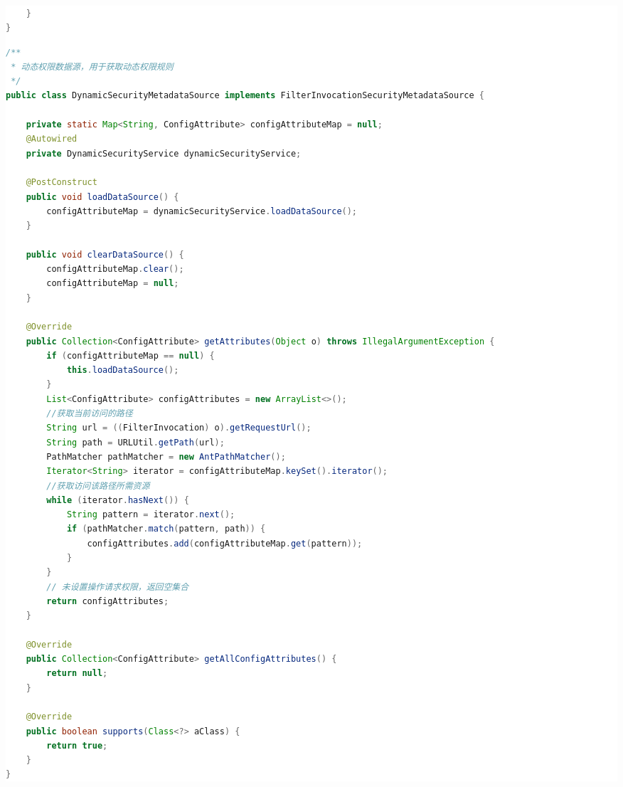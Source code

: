 ```java
    }
}
```

```java
/**
 * 动态权限数据源，用于获取动态权限规则
 */
public class DynamicSecurityMetadataSource implements FilterInvocationSecurityMetadataSource {
    
    private static Map<String, ConfigAttribute> configAttributeMap = null;
    @Autowired
    private DynamicSecurityService dynamicSecurityService;

    @PostConstruct
    public void loadDataSource() {
        configAttributeMap = dynamicSecurityService.loadDataSource();
    }

    public void clearDataSource() {
        configAttributeMap.clear();
        configAttributeMap = null;
    }

    @Override
    public Collection<ConfigAttribute> getAttributes(Object o) throws IllegalArgumentException {
        if (configAttributeMap == null) {
            this.loadDataSource();
        }
        List<ConfigAttribute> configAttributes = new ArrayList<>();
        //获取当前访问的路径
        String url = ((FilterInvocation) o).getRequestUrl();
        String path = URLUtil.getPath(url);
        PathMatcher pathMatcher = new AntPathMatcher();
        Iterator<String> iterator = configAttributeMap.keySet().iterator();
        //获取访问该路径所需资源
        while (iterator.hasNext()) {
            String pattern = iterator.next();
            if (pathMatcher.match(pattern, path)) {
                configAttributes.add(configAttributeMap.get(pattern));
            }
        }
        // 未设置操作请求权限，返回空集合
        return configAttributes;
    }

    @Override
    public Collection<ConfigAttribute> getAllConfigAttributes() {
        return null;
    }

    @Override
    public boolean supports(Class<?> aClass) {
        return true;
    }
}
```
